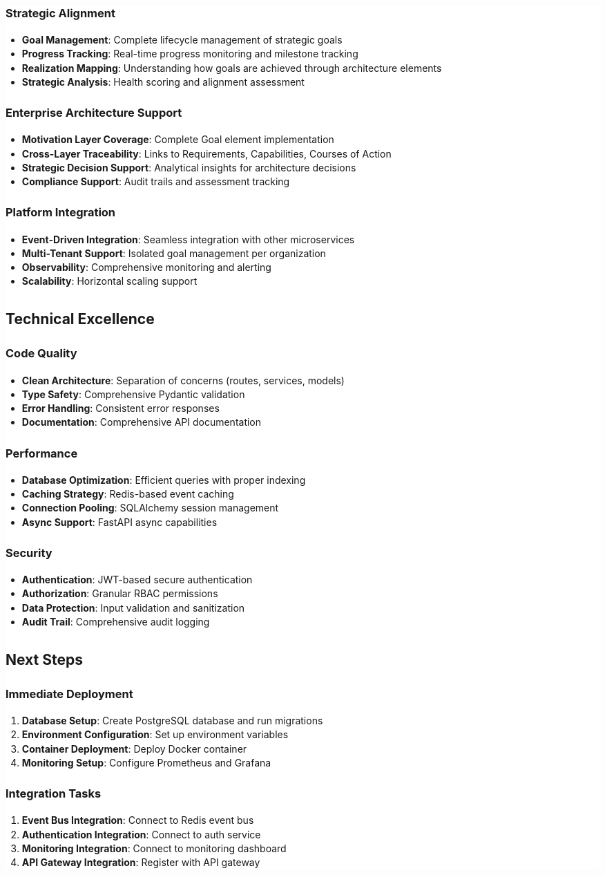 ### Strategic Alignment
- **Goal Management**: Complete lifecycle management of strategic goals
- **Progress Tracking**: Real-time progress monitoring and milestone tracking
- **Realization Mapping**: Understanding how goals are achieved through architecture elements
- **Strategic Analysis**: Health scoring and alignment assessment

### Enterprise Architecture Support
- **Motivation Layer Coverage**: Complete Goal element implementation
- **Cross-Layer Traceability**: Links to Requirements, Capabilities, Courses of Action
- **Strategic Decision Support**: Analytical insights for architecture decisions
- **Compliance Support**: Audit trails and assessment tracking

### Platform Integration
- **Event-Driven Integration**: Seamless integration with other microservices
- **Multi-Tenant Support**: Isolated goal management per organization
- **Observability**: Comprehensive monitoring and alerting
- **Scalability**: Horizontal scaling support

## Technical Excellence

### Code Quality
- **Clean Architecture**: Separation of concerns (routes, services, models)
- **Type Safety**: Comprehensive Pydantic validation
- **Error Handling**: Consistent error responses
- **Documentation**: Comprehensive API documentation

### Performance
- **Database Optimization**: Efficient queries with proper indexing
- **Caching Strategy**: Redis-based event caching
- **Connection Pooling**: SQLAlchemy session management
- **Async Support**: FastAPI async capabilities

### Security
- **Authentication**: JWT-based secure authentication
- **Authorization**: Granular RBAC permissions
- **Data Protection**: Input validation and sanitization
- **Audit Trail**: Comprehensive audit logging

## Next Steps

### Immediate Deployment
1. **Database Setup**: Create PostgreSQL database and run migrations
2. **Environment Configuration**: Set up environment variables
3. **Container Deployment**: Deploy Docker container
4. **Monitoring Setup**: Configure Prometheus and Grafana

### Integration Tasks
1. **Event Bus Integration**: Connect to Redis event bus
2. **Authentication Integration**: Connect to auth service
3. **Monitoring Integration**: Connect to monitoring dashboard
4. **API Gateway Integration**: Register with API gateway
